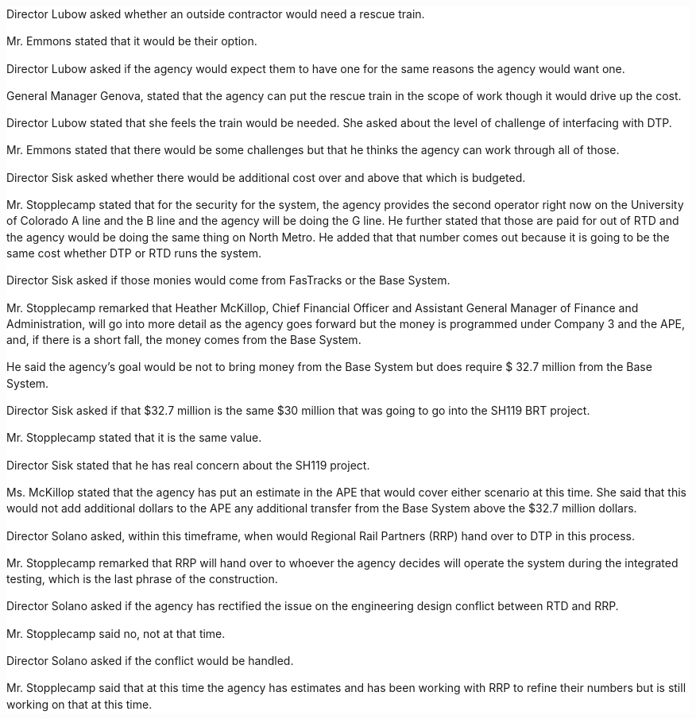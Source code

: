 Director Lubow asked whether an outside contractor would need a rescue train.

Mr. Emmons stated that it would be their option.

Director Lubow asked if the agency would expect them to have one for the same reasons the agency would want one.

General Manager Genova, stated that the agency can put the rescue train in the scope of work though it would drive up the cost.

Director Lubow stated that she feels the train would be needed. She asked about the level of challenge of interfacing with DTP.

Mr. Emmons stated that there would be some challenges but that he thinks the agency can work through all of those.

Director Sisk asked whether there would be additional cost over and above that which is budgeted.

Mr. Stopplecamp stated that for the security for the system, the agency provides the second operator right now on the University of Colorado A line and the B line and the agency will be doing the G line. He further stated that those are paid for out of RTD and the agency would be doing the same thing on North Metro. He added that that number comes out because it is going to be the same cost whether DTP or RTD runs the system.

Director Sisk asked if those monies would come from FasTracks or the Base System.

Mr. Stopplecamp remarked that Heather McKillop, Chief Financial Officer and Assistant General Manager of Finance and Administration, will go into more detail as the agency goes forward but the money is programmed under Company 3 and the APE, and, if there is a short fall, the money comes from the Base System.

He said the agency’s goal would be not to bring money from the Base System but does require $ 32.7 million from the Base System.

Director Sisk asked if that $32.7 million is the same $30 million that was going to go into the SH119 BRT project.

Mr. Stopplecamp stated that it is the same value.

Director Sisk stated that he has real concern about the SH119 project.

Ms. McKillop stated that the agency has put an estimate in the APE that would cover either scenario at this time. She said that this would not add additional dollars to the APE any additional transfer from the Base System above the $32.7 million dollars.

Director Solano asked, within this timeframe, when would Regional Rail Partners (RRP) hand over to DTP in this process.

Mr. Stopplecamp remarked that RRP will hand over to whoever the agency decides will operate the system during the integrated testing, which is the last phrase of the construction.

Director Solano asked if the agency has rectified the issue on the engineering design conflict between RTD and RRP.

Mr. Stopplecamp said no, not at that time.

Director Solano asked if the conflict would be handled.

Mr. Stopplecamp said that at this time the agency has estimates and has been working with RRP to refine their numbers but is still working on that at this time.

